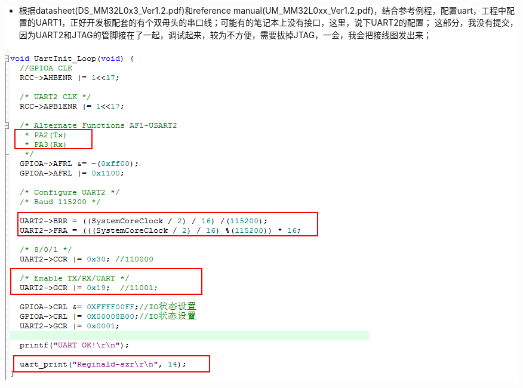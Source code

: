 - 根据datasheet(DS_MM32L0x3_Ver1.2.pdf)和reference manual(UM_MM32L0xx_Ver1.2.pdf)，结合参考例程，配置uart，工程中配置的UART1，正好开发板配套的有个双母头的串口线；可能有的笔记本上没有接口，这里，说下UART2的配置；
这部分，我没有提交，因为UART2和JTAG的管脚接在了一起，调试起来，较为不方便，需要拔掉JTAG，一会，我会把接线图发出来；

![](./meta/keil/mm32l073/UART2.png)
